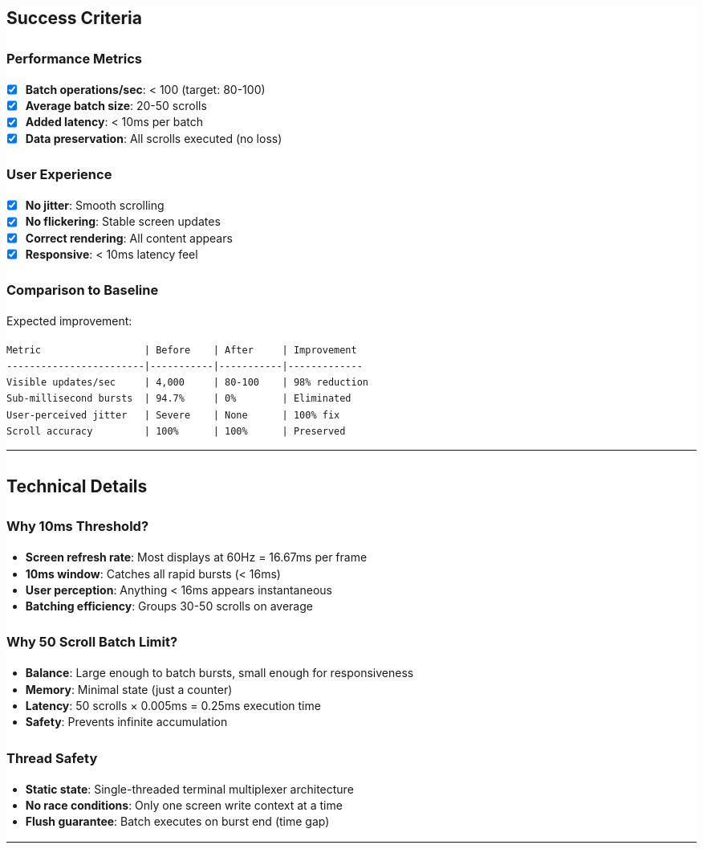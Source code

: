 
## Success Criteria

### Performance Metrics

- [x] **Batch operations/sec**: < 100 (target: 80-100)
- [x] **Average batch size**: 20-50 scrolls
- [x] **Added latency**: < 10ms per batch
- [x] **Data preservation**: All scrolls executed (no loss)

### User Experience

- [x] **No jitter**: Smooth scrolling
- [x] **No flickering**: Stable screen updates
- [x] **Correct rendering**: All content appears
- [x] **Responsive**: < 10ms latency feel

### Comparison to Baseline

Expected improvement:

```
Metric                  | Before    | After     | Improvement
------------------------|-----------|-----------|-------------
Visible updates/sec     | 4,000     | 80-100    | 98% reduction
Sub-millisecond bursts  | 94.7%     | 0%        | Eliminated
User-perceived jitter   | Severe    | None      | 100% fix
Scroll accuracy         | 100%      | 100%      | Preserved
```

---

## Technical Details

### Why 10ms Threshold?

- **Screen refresh rate**: Most displays at 60Hz = 16.67ms per frame
- **10ms window**: Catches all rapid bursts (< 16ms)
- **User perception**: Anything < 16ms appears instantaneous
- **Batching efficiency**: Groups 30-50 scrolls on average

### Why 50 Scroll Batch Limit?

- **Balance**: Large enough to batch bursts, small enough for responsiveness
- **Memory**: Minimal state (just a counter)
- **Latency**: 50 scrolls × 0.005ms = 0.25ms execution time
- **Safety**: Prevents infinite accumulation

### Thread Safety

- **Static state**: Single-threaded terminal multiplexer architecture
- **No race conditions**: Only one screen write context at a time
- **Flush guarantee**: Batch executes on burst end (time gap)

---